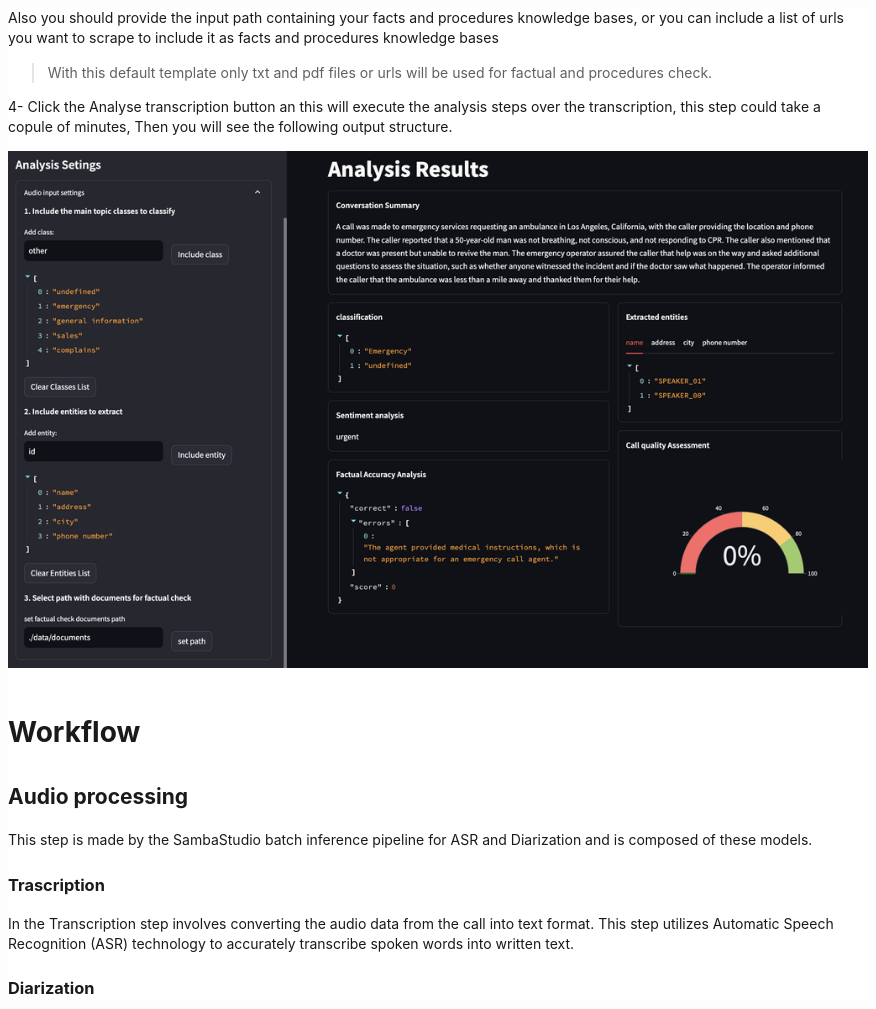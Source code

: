 Also you should provide the input path containing your facts and procedures knowledge bases, or you can include a list of urls you want to scrape to include it as facts and procedures knowledge bases

> With this default template only txt and pdf files or urls will be used for factual and procedures check.  

4- Click the Analyse transcription button an this will execute the analysis steps over the transcription, this step could take a copule of minutes, Then you will see the following output structure.

![capture of post_call_analysis_demo](./docs/post_call_analysis_analysis.png)

# Workflow

## Audio processing

This step is made by the SambaStudio batch inference pipeline for ASR and Diarization and is composed of these models.

### Trascription

In the Transcription step involves converting the audio data from the call into text format. This step utilizes Automatic Speech Recognition (ASR) technology to accurately transcribe spoken words into written text.

### Diarization
